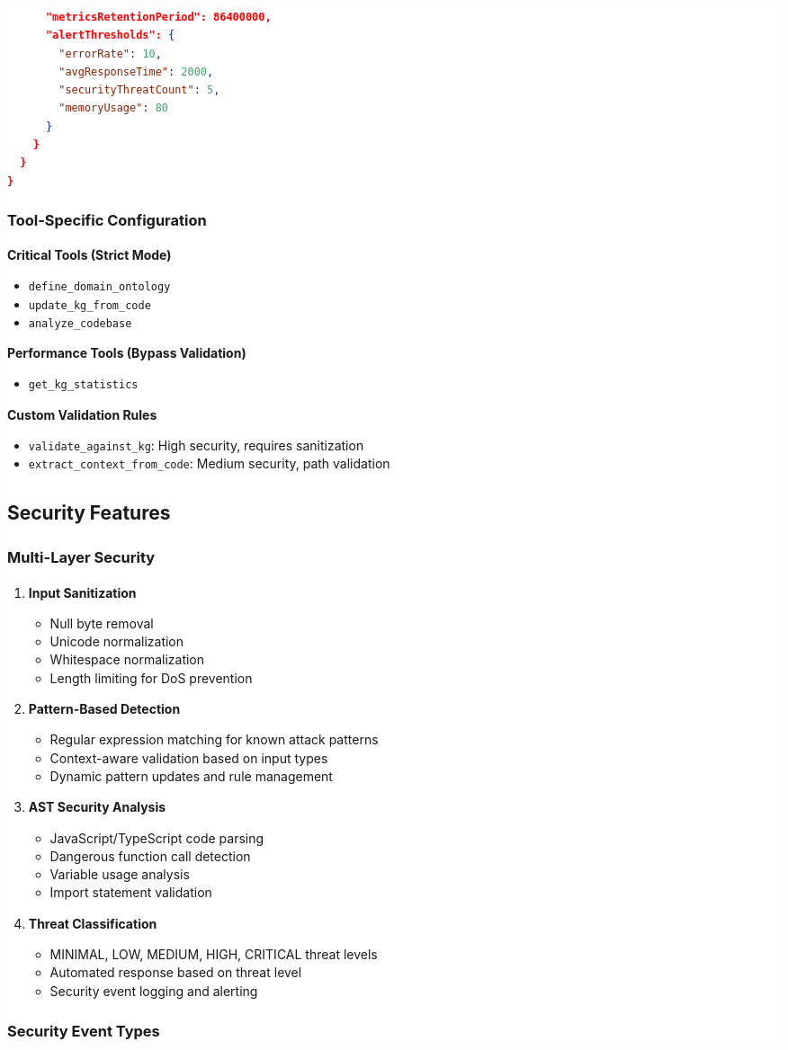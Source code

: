```json
      "metricsRetentionPeriod": 86400000,
      "alertThresholds": {
        "errorRate": 10,
        "avgResponseTime": 2000,
        "securityThreatCount": 5,
        "memoryUsage": 80
      }
    }
  }
}
```

### Tool-Specific Configuration

**Critical Tools (Strict Mode)**
- `define_domain_ontology`
- `update_kg_from_code`
- `analyze_codebase`

**Performance Tools (Bypass Validation)**
- `get_kg_statistics`

**Custom Validation Rules**
- `validate_against_kg`: High security, requires sanitization
- `extract_context_from_code`: Medium security, path validation

## Security Features

### Multi-Layer Security

1. **Input Sanitization**
   - Null byte removal
   - Unicode normalization
   - Whitespace normalization
   - Length limiting for DoS prevention

2. **Pattern-Based Detection**
   - Regular expression matching for known attack patterns
   - Context-aware validation based on input types
   - Dynamic pattern updates and rule management

3. **AST Security Analysis**
   - JavaScript/TypeScript code parsing
   - Dangerous function call detection
   - Variable usage analysis
   - Import statement validation

4. **Threat Classification**
   - MINIMAL, LOW, MEDIUM, HIGH, CRITICAL threat levels
   - Automated response based on threat level
   - Security event logging and alerting

### Security Event Types
